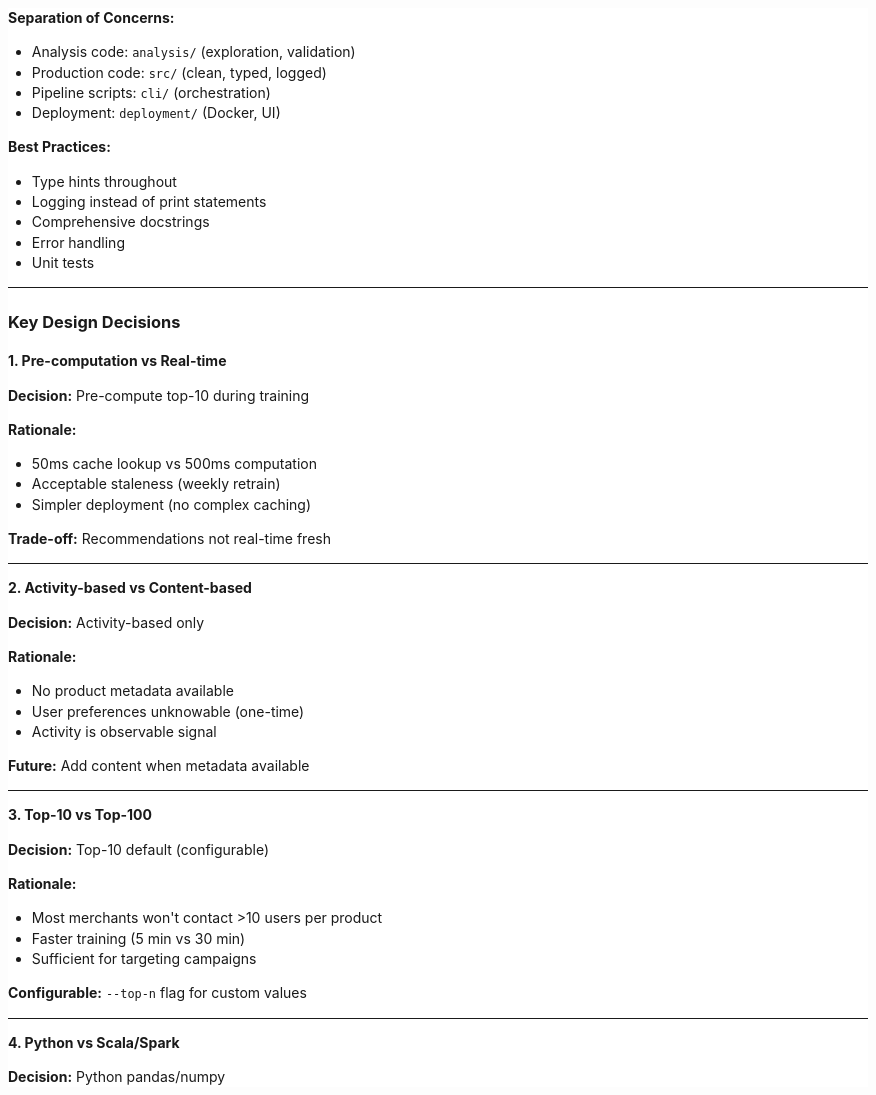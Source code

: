 **Separation of Concerns:**
- Analysis code: `analysis/` (exploration, validation)
- Production code: `src/` (clean, typed, logged)
- Pipeline scripts: `cli/` (orchestration)
- Deployment: `deployment/` (Docker, UI)

**Best Practices:**
- Type hints throughout
- Logging instead of print statements
- Comprehensive docstrings
- Error handling
- Unit tests

---

### Key Design Decisions

**1. Pre-computation vs Real-time**

**Decision:** Pre-compute top-10 during training

**Rationale:**
- 50ms cache lookup vs 500ms computation
- Acceptable staleness (weekly retrain)
- Simpler deployment (no complex caching)

**Trade-off:** Recommendations not real-time fresh

---

**2. Activity-based vs Content-based**

**Decision:** Activity-based only

**Rationale:**
- No product metadata available
- User preferences unknowable (one-time)
- Activity is observable signal

**Future:** Add content when metadata available

---

**3. Top-10 vs Top-100**

**Decision:** Top-10 default (configurable)

**Rationale:**
- Most merchants won't contact >10 users per product
- Faster training (5 min vs 30 min)
- Sufficient for targeting campaigns

**Configurable:** `--top-n` flag for custom values

---

**4. Python vs Scala/Spark**

**Decision:** Python pandas/numpy
